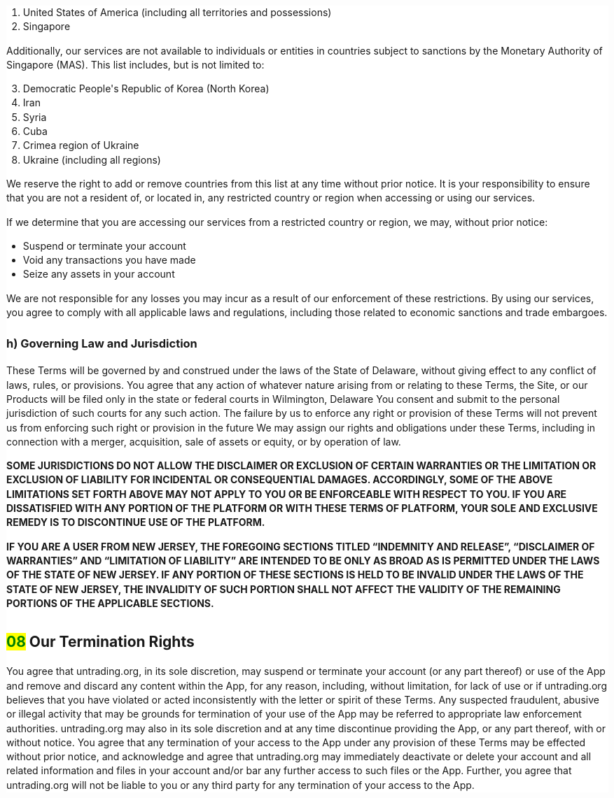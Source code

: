1. United States of America (including all territories and possessions)
2. Singapore

Additionally, our services are not available to individuals or entities in countries subject to sanctions by the Monetary Authority of Singapore (MAS). This list includes, but is not limited to:

3. Democratic People's Republic of Korea (North Korea)
4. Iran
5. Syria
6. Cuba
7. Crimea region of Ukraine
8. Ukraine (including all regions)

We reserve the right to add or remove countries from this list at any time without prior notice. It is your responsibility to ensure that you are not a resident of, or located in, any restricted country or region when accessing or using our services.

If we determine that you are accessing our services from a restricted country or region, we may, without prior notice:

* Suspend or terminate your account
* Void any transactions you have made
* Seize any assets in your account

We are not responsible for any losses you may incur as a result of our enforcement of these restrictions. By using our services, you agree to comply with all applicable laws and regulations, including those related to economic sanctions and trade embargoes.

### h) Governing Law and Jurisdiction&#x20;

These Terms will be governed by and construed under the laws of the State of Delaware, without giving effect to any conflict of laws, rules, or provisions. You agree that any action of whatever nature arising from or relating to these Terms, the Site, or our Products will be filed only in the state or federal courts in Wilmington, Delaware You consent and submit to the personal jurisdiction of such courts for any such action. The failure by us to enforce any right or provision of these Terms will not prevent us from enforcing such right or provision in the future We may assign our rights and obligations under these Terms, including in connection with a merger, acquisition, sale of assets or equity, or by operation of law.&#x20;

**SOME JURISDICTIONS DO NOT ALLOW THE DISCLAIMER OR EXCLUSION OF CERTAIN WARRANTIES OR THE LIMITATION OR EXCLUSION OF LIABILITY FOR INCIDENTAL OR CONSEQUENTIAL DAMAGES. ACCORDINGLY, SOME OF THE ABOVE LIMITATIONS SET FORTH ABOVE MAY NOT APPLY TO YOU OR BE ENFORCEABLE WITH RESPECT TO YOU. IF YOU ARE DISSATISFIED WITH ANY PORTION OF THE PLATFORM OR WITH THESE TERMS OF PLATFORM, YOUR SOLE AND EXCLUSIVE REMEDY IS TO DISCONTINUE USE OF THE PLATFORM.**&#x20;

**IF YOU ARE A USER FROM NEW JERSEY, THE FOREGOING SECTIONS TITLED “INDEMNITY AND RELEASE”, “DISCLAIMER OF WARRANTIES” AND “LIMITATION OF LIABILITY” ARE INTENDED TO BE ONLY AS BROAD AS IS PERMITTED UNDER THE LAWS OF THE STATE OF NEW JERSEY. IF ANY PORTION OF THESE SECTIONS IS HELD TO BE INVALID UNDER THE LAWS OF THE STATE OF NEW JERSEY, THE INVALIDITY OF SUCH PORTION SHALL NOT AFFECT THE VALIDITY OF THE REMAINING PORTIONS OF THE APPLICABLE SECTIONS.**&#x20;

## <mark style="color:green;">08</mark>   Our Termination Rights

You agree that untrading.org, in its sole discretion, may suspend or terminate your account (or any part thereof) or use of the App and remove and discard any content within the App, for any reason, including, without limitation, for lack of use or if untrading.org believes that you have violated or acted inconsistently with the letter or spirit of these Terms. Any suspected fraudulent, abusive or illegal activity that may be grounds for termination of your use of the App may be referred to appropriate law enforcement authorities. untrading.org may also in its sole discretion and at any time discontinue providing the App, or any part thereof, with or without notice. You agree that any termination of your access to the App under any provision of these Terms may be effected without prior notice, and acknowledge and agree that untrading.org may immediately deactivate or delete your account and all related information and files in your account and/or bar any further access to such files or the App. Further, you agree that untrading.org will not be liable to you or any third party for any termination of your access to the App.&#x20;
